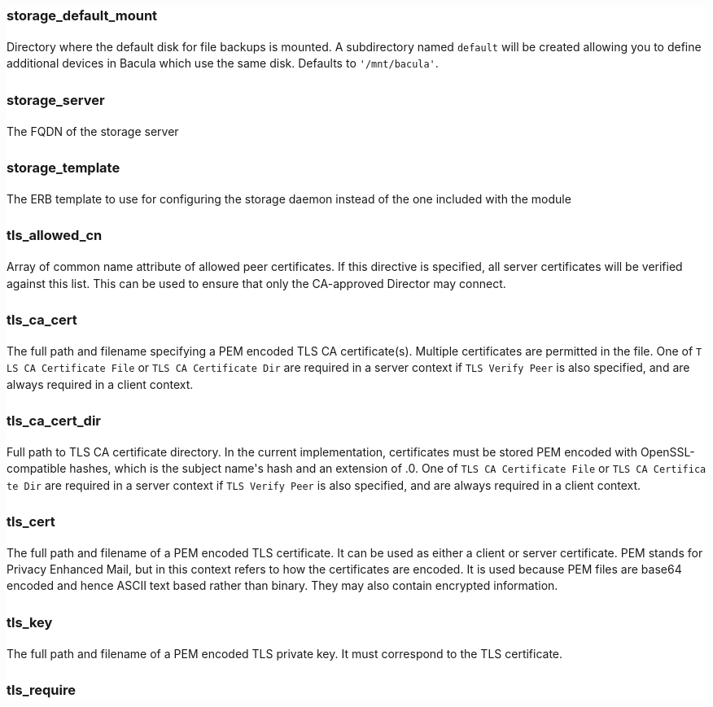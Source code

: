 ### storage_default_mount

Directory where the default disk for file backups is mounted. A subdirectory
named `default` will be created allowing you to define additional devices in
Bacula which use the same disk. Defaults to `'/mnt/bacula'`.

### storage_server

The FQDN of the storage server

### storage_template

The ERB template to use for configuring the storage daemon instead of the one
included with the module

### tls_allowed_cn
Array of common name attribute of allowed peer certificates. If this directive
is specified, all server certificates will be verified against this list. This
can be used to ensure that only the CA-approved Director may connect.

### tls_ca_cert

The full path and filename specifying a PEM encoded TLS CA certificate(s).
Multiple certificates are permitted in the file. One of
`TLS CA Certificate File` or `TLS CA Certificate Dir` are required in a server
context if `TLS Verify Peer` is also specified, and are always required in a
client context.

### tls_ca_cert_dir

Full path to TLS CA certificate directory. In the current implementation,
certificates must be stored PEM encoded with OpenSSL-compatible hashes, which
is the subject name's hash and an extension of .0. One of
`TLS CA Certificate File` or `TLS CA Certificate Dir` are required in a server
context if `TLS Verify Peer` is also specified, and are always required in a
client context.

### tls_cert

The full path and filename of a PEM encoded TLS certificate. It can be used as
either a client or server certificate. PEM stands for Privacy Enhanced Mail,
but in this context refers to how the certificates are encoded. It is used
because PEM files are base64 encoded and hence ASCII text based rather than
binary. They may also contain encrypted information.

### tls_key

The full path and filename of a PEM encoded TLS private key. It must correspond
to the TLS certificate.

### tls_require
